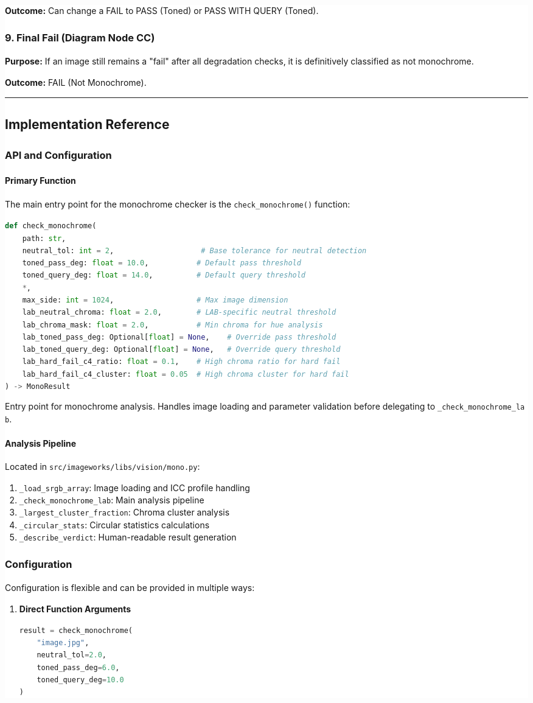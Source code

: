**Outcome:** Can change a FAIL to PASS (Toned) or PASS WITH QUERY (Toned).

### 9. Final Fail (Diagram Node CC)
**Purpose:** If an image still remains a "fail" after all degradation checks, it is definitively classified as not monochrome.

**Outcome:** FAIL (Not Monochrome).

---

## Implementation Reference

### API and Configuration

#### Primary Function

The main entry point for the monochrome checker is the `check_monochrome()` function:
```python
def check_monochrome(
    path: str,
    neutral_tol: int = 2,                    # Base tolerance for neutral detection
    toned_pass_deg: float = 10.0,           # Default pass threshold
    toned_query_deg: float = 14.0,          # Default query threshold
    *,
    max_side: int = 1024,                   # Max image dimension
    lab_neutral_chroma: float = 2.0,        # LAB-specific neutral threshold
    lab_chroma_mask: float = 2.0,           # Min chroma for hue analysis
    lab_toned_pass_deg: Optional[float] = None,    # Override pass threshold
    lab_toned_query_deg: Optional[float] = None,   # Override query threshold
    lab_hard_fail_c4_ratio: float = 0.1,    # High chroma ratio for hard fail
    lab_hard_fail_c4_cluster: float = 0.05  # High chroma cluster for hard fail
) -> MonoResult
```
Entry point for monochrome analysis. Handles image loading and parameter validation before delegating to `_check_monochrome_lab`.

#### Analysis Pipeline
Located in `src/imageworks/libs/vision/mono.py`:
1. `_load_srgb_array`: Image loading and ICC profile handling
2. `_check_monochrome_lab`: Main analysis pipeline
3. `_largest_cluster_fraction`: Chroma cluster analysis
4. `_circular_stats`: Circular statistics calculations
5. `_describe_verdict`: Human-readable result generation

### Configuration

Configuration is flexible and can be provided in multiple ways:

1. **Direct Function Arguments**
   ```python
   result = check_monochrome(
       "image.jpg",
       neutral_tol=2.0,
       toned_pass_deg=6.0,
       toned_query_deg=10.0
   )
   ```
